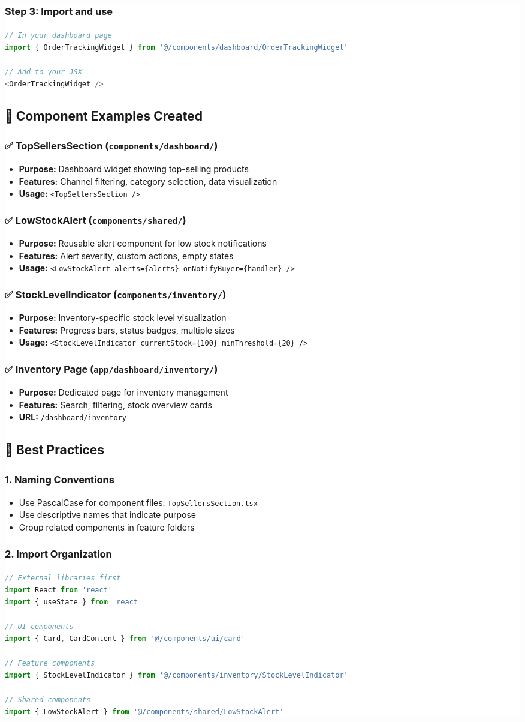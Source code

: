 ### **Step 3:** Import and use
```typescript
// In your dashboard page
import { OrderTrackingWidget } from '@/components/dashboard/OrderTrackingWidget'

// Add to your JSX
<OrderTrackingWidget />
```

## 🎨 **Component Examples Created**

### **✅ TopSellersSection** (`components/dashboard/`)
- **Purpose:** Dashboard widget showing top-selling products
- **Features:** Channel filtering, category selection, data visualization
- **Usage:** `<TopSellersSection />`

### **✅ LowStockAlert** (`components/shared/`)
- **Purpose:** Reusable alert component for low stock notifications
- **Features:** Alert severity, custom actions, empty states
- **Usage:** `<LowStockAlert alerts={alerts} onNotifyBuyer={handler} />`

### **✅ StockLevelIndicator** (`components/inventory/`)
- **Purpose:** Inventory-specific stock level visualization
- **Features:** Progress bars, status badges, multiple sizes
- **Usage:** `<StockLevelIndicator currentStock={100} minThreshold={20} />`

### **✅ Inventory Page** (`app/dashboard/inventory/`)
- **Purpose:** Dedicated page for inventory management
- **Features:** Search, filtering, stock overview cards
- **URL:** `/dashboard/inventory`

## 📝 **Best Practices**

### **1. Naming Conventions**
- Use PascalCase for component files: `TopSellersSection.tsx`
- Use descriptive names that indicate purpose
- Group related components in feature folders

### **2. Import Organization**
```typescript
// External libraries first
import React from 'react'
import { useState } from 'react'

// UI components
import { Card, CardContent } from '@/components/ui/card'

// Feature components
import { StockLevelIndicator } from '@/components/inventory/StockLevelIndicator'

// Shared components
import { LowStockAlert } from '@/components/shared/LowStockAlert'
```
